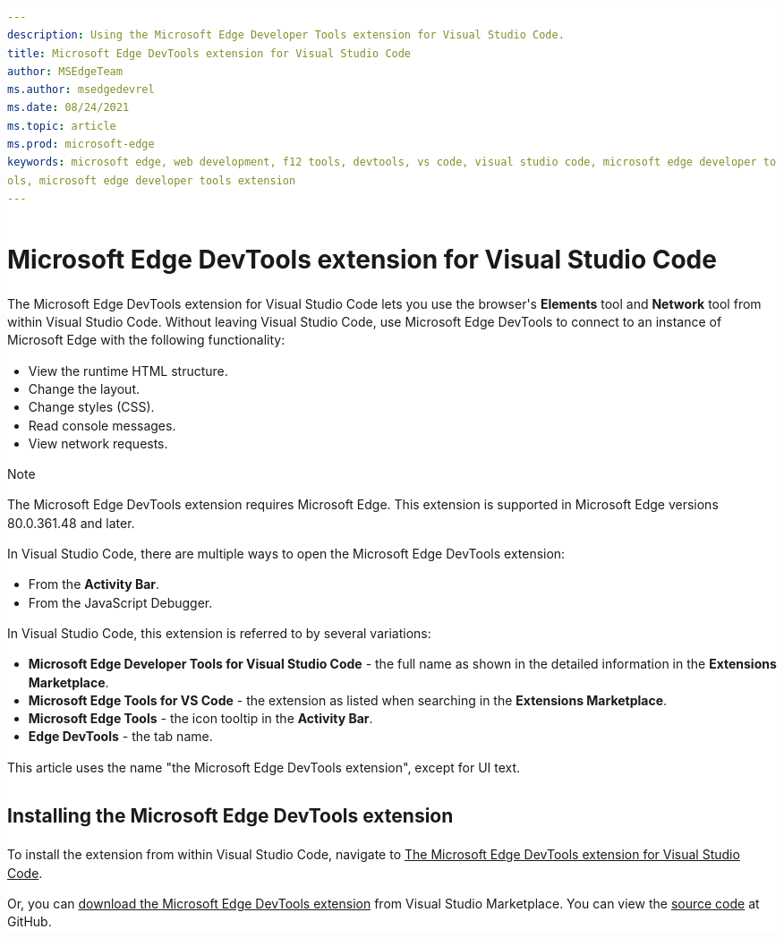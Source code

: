 ```yaml
---
description: Using the Microsoft Edge Developer Tools extension for Visual Studio Code.
title: Microsoft Edge DevTools extension for Visual Studio Code
author: MSEdgeTeam
ms.author: msedgedevrel
ms.date: 08/24/2021
ms.topic: article
ms.prod: microsoft-edge
keywords: microsoft edge, web development, f12 tools, devtools, vs code, visual studio code, microsoft edge developer tools, microsoft edge developer tools extension
---
```

# Microsoft Edge DevTools extension for Visual Studio Code

The Microsoft Edge DevTools extension for Visual Studio Code lets you use the browser's **Elements** tool and **Network** tool from within Visual Studio Code.  Without leaving Visual Studio Code, use Microsoft Edge DevTools to connect to an instance of Microsoft Edge with the following functionality:
* View the runtime HTML structure.
* Change the layout.
* Change styles (CSS).
* Read console messages.
* View network requests.

> [!NOTE]
> The Microsoft Edge DevTools extension requires Microsoft Edge.  This extension is supported in Microsoft Edge versions 80.0.361.48 and later.

In Visual Studio Code, there are multiple ways to open the Microsoft Edge DevTools extension:
* From the **Activity Bar**.
* From the JavaScript Debugger.

In Visual Studio Code, this extension is referred to by several variations:
*  **Microsoft Edge Developer Tools for Visual Studio Code** - the full name as shown in the detailed information in the **Extensions Marketplace**.
*  **Microsoft Edge Tools for VS Code** - the extension as listed when searching in the **Extensions Marketplace**.
*  **Microsoft Edge Tools** - the icon tooltip in the **Activity Bar**.
*  **Edge DevTools** - the tab name.

This article uses the name "the Microsoft Edge DevTools extension", except for UI text.




## Installing the Microsoft Edge DevTools extension

To install the extension from within Visual Studio Code, navigate to [The Microsoft Edge DevTools extension for Visual Studio Code](index.md#the-microsoft-edge-devtools-extension-for-visual-studio-code). 

Or, you can [download the Microsoft Edge DevTools extension][VisualstudioMarketplaceElementsMicrosoftEdgeChromium] from Visual Studio Marketplace.  You can view the [source code][checkSourceCode] at GitHub.


[VisualstudioCode]: https://code.visualstudio.com "Visual Studio Code"
[VisualStudioCodeDocs]: https://code.visualstudio.com/Docs "Documentation | Visual Studio Code"
[ConsoleUtilitiesAPI]: /microsoft-edge/devtools-guide-chromium/console/utilities "Console Utilities API reference | Microsoft Docs"
[GithubMicrosoftVscodeEdgeDevtools]: https://github.com/Microsoft/vscode-edge-devtools "microsoft/vscode-edge-devtools | GitHub"
[GithubMicrosoftVscodeEdgeDevtoolsChangelog]: https://github.com/microsoft/vscode-edge-devtools/blob/main/CHANGELOG.md "Changelog file - vscode-edge-devtools | GitHub"
[GithubMicrosoftVscodeEdgeDevtoolsNewIssue]: https://github.com/Microsoft/vscode-edge-devtools/issues/new "New Issue - microsoft/vscode-edge-devtools | GitHub"
[VisualstudioCodeDocsEditorExtensionGalleryUpdateExtensionManually]: https://code.visualstudio.com/docs/editor/extension-gallery#_update-an-extension-manually "Update an extension manually - Extension Marketplace | Visual Studio Code"
[VisualstudioMarketplaceElementsMicrosoftEdgeChromium]: https://marketplace.visualstudio.com/items?itemName=ms-edgedevtools.vscode-edge-devtools "Microsoft Edge Developer Tools for Visual Studio Code | Visual Studio Marketplace"
[checkSourceCode]: https://github.com/microsoft/vscode-edge-devtools "microsoft/vscode-edge-devtools | GitHub"
[launchJSON]: https://code.visualstudio.com/Docs/editor/debugging#_launch-configurations "Launch Configurations | Debugging in Visual Studio Code"
[DebugConsoleVSCode]: https://code.visualstudio.com/Docs/editor/debugging "Debugging in Visual Studio Code"
[EdgeDevToolsConsole]: /microsoft-edge/devtools-guide-chromium/console/ "Use the Console | Microsoft Docs"
[ConsoleUtilities]: /microsoft-edge/devtools-guide-chromium/console/utilities "Console Utilities API reference | Microsoft Docs"
[NodeJS]: https://www.nodejs.org "Node.js"
[NPM]: https://www.npmjs.com/package/reload?activeTab=readme "The reload npm package | npm"